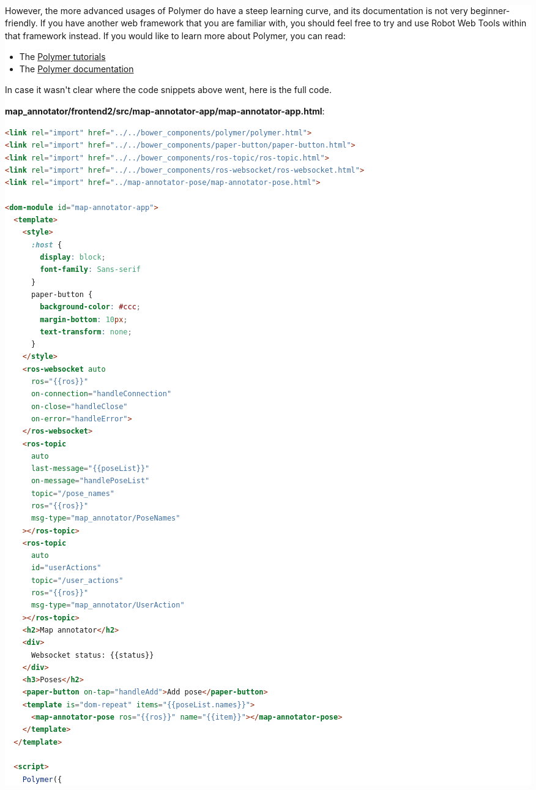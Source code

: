 However, the more advanced usages of Polymer do have a steep learning curve, and its documentation is not very beginner-friendly.
If you have another web framework that you are familiar with, you should feel free to try and use Robot Web Tools within that framework instead.
If you would like to learn more about Polymer, you can read:
- The [Polymer tutorials](https://www.polymer-project.org/1.0/start/)
- The [Polymer documentation](https://www.polymer-project.org/1.0/docs/devguide/feature-overview)

In case it wasn't clear where the code snippets above went, here is the full code.

**map_annotator/frontend2/src/map-annotator-app/map-annotator-app.html**:
```html
<link rel="import" href="../../bower_components/polymer/polymer.html">
<link rel="import" href="../../bower_components/paper-button/paper-button.html">
<link rel="import" href="../../bower_components/ros-topic/ros-topic.html">
<link rel="import" href="../../bower_components/ros-websocket/ros-websocket.html">
<link rel="import" href="../map-annotator-pose/map-annotator-pose.html">

<dom-module id="map-annotator-app">
  <template>
    <style>
      :host {
        display: block;
        font-family: Sans-serif
      }
      paper-button {
        background-color: #ccc;
        margin-bottom: 10px;
        text-transform: none;
      }
    </style>
    <ros-websocket auto
      ros="{{ros}}"
      on-connection="handleConnection"
      on-close="handleClose"
      on-error="handleError">
    </ros-websocket>
    <ros-topic
      auto
      last-message="{{poseList}}"
      on-message="handlePoseList"
      topic="/pose_names"
      ros="{{ros}}"
      msg-type="map_annotator/PoseNames"
    ></ros-topic>
    <ros-topic
      auto
      id="userActions"
      topic="/user_actions"
      ros="{{ros}}"
      msg-type="map_annotator/UserAction"
    ></ros-topic>
    <h2>Map annotator</h2>
    <div>
      Websocket status: {{status}}
    </div>
    <h3>Poses</h2>
    <paper-button on-tap="handleAdd">Add pose</paper-button>
    <template is="dom-repeat" items="{{poseList.names}}">
      <map-annotator-pose ros="{{ros}}" name="{{item}}"></map-annotator-pose>
    </template>
  </template>

  <script>
    Polymer({
```